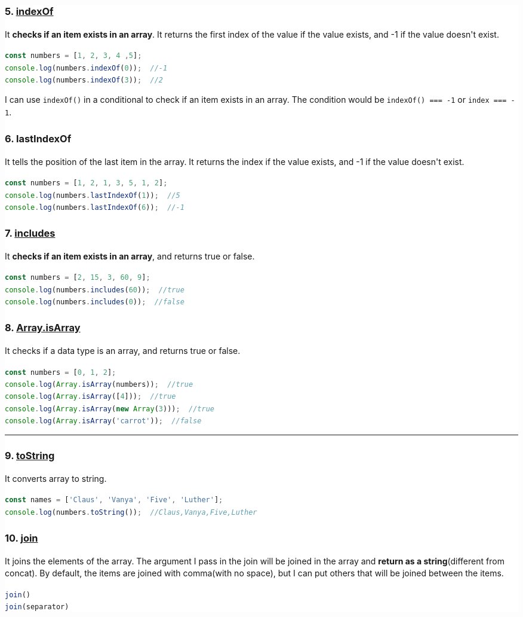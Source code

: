 ### 5. [indexOf][15]
It **checks if an item exists in an array**. It returns the first index of the value if the value exists, and -1 if the value doesn't exist.
```js
const numbers = [1, 2, 3, 4 ,5];
console.log(numbers.indexOf(0));  //-1
console.log(numbers.indexOf(3));  //2
```
I can use `indexOf()` in a conditional to check if an item exists in an array. The condition would be `indexOf() === -1` or `index === -1`.

### 6. lastIndexOf
It tells the position of the last item in the array. It returns the index if the value exists, and -1 if the value doesn't exist.
```js
const numbers = [1, 2, 1, 3, 5, 1, 2];
console.log(numbers.lastIndexOf(1));  //5
console.log(numbers.lastIndexOf(6));  //-1
```

### 7. [includes][11]
It **checks if an item exists in an array**, and returns true or false.
```js
const numbers = [2, 15, 3, 60, 9];
console.log(numbers.includes(60));  //true
console.log(numbers.includes(0));  //false
```

### 8. [Array.isArray][2]
It checks if a data type is an array, and returns true or false.
```js
const numbers = [0, 1, 2];
console.log(Array.isArray(numbers));  //true
console.log(Array.isArray([4]));  //true
console.log(Array.isArray(new Array(3)));  //true
console.log(Array.isArray('carrot'));  //false
```

---

### 9. [toString][14]
It converts array to string.
```js
const names = ['Claus', 'Vanya', 'Five', 'Luther'];
console.log(numbers.toString());  //Claus,Vanya,Five,Luther
```

### 10. [join][10]
It joins the elements of the array. The argument I pass in the join will be joined in the array and **return as a string**(different from concat). By default, the items are joined with comma(with no space), but I can put others that will be joined between the items.
```js
join()
join(separator)
```


[1]: https://github.com/Asabeneh/30-Days-Of-JavaScript/blob/master/05_Day_Arrays/05_day_arrays.md
[2]: https://developer.mozilla.org/en-US/docs/Web/JavaScript/Reference/Global_Objects/Array/isArray "MDN document"
[3]: https://developer.mozilla.org/en-US/docs/Web/JavaScript/Reference/Global_Objects/Array/slice "MDN document"
[4]: https://developer.mozilla.org/en-US/docs/Web/JavaScript/Reference/Global_Objects/Array/splice "MDN document"
[5]: https://developer.mozilla.org/en-US/docs/Web/JavaScript/Reference/Global_Objects/Array/push "MDN document"
[6]: https://developer.mozilla.org/en-US/docs/Web/JavaScript/Reference/Global_Objects/Array/pop "MDN document"
[7]: https://developer.mozilla.org/en-US/docs/Web/JavaScript/Reference/Global_Objects/Array/shift "MDN document"
[8]: https://developer.mozilla.org/en-US/docs/Web/JavaScript/Reference/Global_Objects/Array/unshift "MDN document"
[9]: https://developer.mozilla.org/en-US/docs/Web/JavaScript/Reference/Global_Objects/Array/sort "MDN document"
[10]: https://developer.mozilla.org/en-US/docs/Web/JavaScript/Reference/Global_Objects/Array/join "MDN document"
[11]: https://developer.mozilla.org/en-US/docs/Web/JavaScript/Reference/Global_Objects/Array/includes "MDN document"
[12]: https://developer.mozilla.org/en-US/docs/Web/JavaScript/Reference/Global_Objects/Array/concat "MDN document"
[13]: https://developer.mozilla.org/en-US/docs/Web/JavaScript/Reference/Global_Objects/Array/fill "MDN document"
[14]: https://developer.mozilla.org/en-US/docs/Web/JavaScript/Reference/Global_Objects/Object/toString "MDN document"
[15]: https://developer.mozilla.org/en-US/docs/Web/JavaScript/Reference/Global_Objects/String/indexOf "MDN Document"